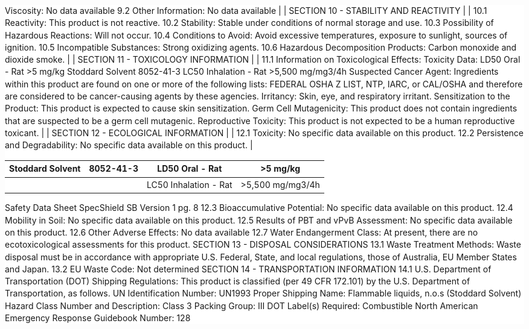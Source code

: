 Viscosity: No data available
9.2 Other Information: No data available |
| SECTION 10 - STABILITY AND REACTIVITY |
| 10.1 Reactivity: This product is not reactive.
10.2 Stability: Stable under conditions of normal storage and use.
10.3 Possibility of Hazardous Reactions: Will not occur.
10.4 Conditions to Avoid: Avoid excessive temperatures, exposure to sunlight, sources
of ignition.
10.5 Incompatible Substances: Strong oxidizing agents.
10.6 Hazardous Decomposition Products: Carbon monoxide and dioxide smoke. |
| SECTION 11 - TOXICOLOGY INFORMATION |
| 11.1 Information on Toxicological Effects:
Toxicity Data:
LD50 Oral - Rat >5 mg/kg
Stoddard Solvent 8052-41-3
LC50 Inhalation - Rat >5,500 mg/mg3/4h
Suspected Cancer Agent: Ingredients within this product are found on one or more of the
following lists: FEDERAL OSHA Z LIST, NTP, IARC, or CAL/OSHA
and therefore are considered to be cancer-causing agents by
these agencies.
Irritancy: Skin, eye, and respiratory irritant.
Sensitization to the Product: This product is expected to cause skin sensitization.
Germ Cell Mutagenicity: This product does not contain ingredients that are suspected
to be a germ cell mutagenic.
Reproductive Toxicity: This product is not expected to be a human reproductive
toxicant. |
| SECTION 12 - ECOLOGICAL INFORMATION |
| 12.1 Toxicity: No specific data available on this product.
12.2 Persistence and Degradability: No specific data available on this product. |

| Stoddard Solvent | 8052-41-3 | LD50 Oral - Rat | >5 mg/kg |
| --- | --- | --- | --- |
| | | LC50 Inhalation - Rat | >5,500 mg/mg3/4h |

Safety Data Sheet
SpecShield SB
Version 1 pg. 8
12.3 Bioaccumulative Potential: No specific data available on this product.
12.4 Mobility in Soil: No specific data available on this product.
12.5 Results of PBT and vPvB Assessment: No specific data available on this product.
12.6 Other Adverse Effects: No data available
12.7 Water Endangerment Class: At present, there are no ecotoxicological assessments
for this product.
SECTION 13 - DISPOSAL CONSIDERATIONS
13.1 Waste Treatment Methods: Waste disposal must be in accordance with
appropriate U.S. Federal, State, and local
regulations, those of Australia, EU Member States
and Japan.
13.2 EU Waste Code: Not determined
SECTION 14 - TRANSPORTATION INFORMATION
14.1 U.S. Department of Transportation (DOT) Shipping Regulations:
This product is classified (per 49 CFR 172.101) by the U.S. Department of Transportation, as follows.
UN Identification Number: UN1993
Proper Shipping Name: Flammable liquids, n.o.s (Stoddard Solvent)
Hazard Class Number and Description: Class 3
Packing Group: III
DOT Label(s) Required: Combustible
North American Emergency
Response Guidebook Number: 128